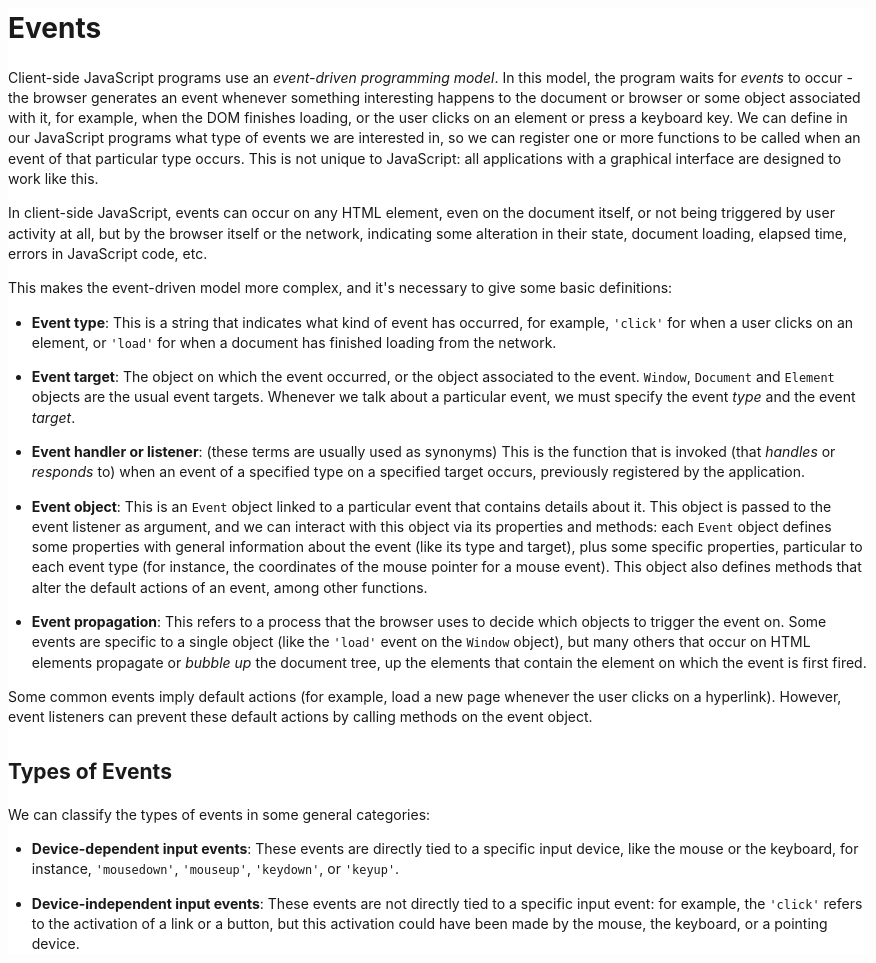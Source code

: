 # Events

Client-side JavaScript programs use an _event-driven programming model_. In this model, the program waits for _events_ to occur - the browser generates an event whenever something interesting happens to the document or browser or some object associated with it, for example, when the DOM finishes loading, or the user clicks on an element or press a keyboard key. We can define in our JavaScript programs what type of events we are interested in, so we can register one or more functions to be called when an event of that particular type occurs. This is not unique to JavaScript: all applications with a graphical interface are designed to work like this.

In client-side JavaScript, events can occur on any HTML element, even on the document itself, or not being triggered by user activity at all, but by the browser itself or the network, indicating some alteration in their state, document loading, elapsed time, errors in JavaScript code, etc. 

This makes the event-driven model more complex, and it's necessary to give some basic definitions:

- **Event type**: This is a string that indicates what kind of event has occurred, for example, `'click'` for when a user clicks on an element, or `'load'` for when a document has finished loading from the network.

- **Event target**: The object on which the event occurred, or the object associated to the event. `Window`, `Document` and `Element` objects are the usual event targets. Whenever we talk about a particular event, we must specify the event _type_ and the event _target_.

- **Event handler or listener**: (these terms are usually used as synonyms) This is the function that is invoked (that _handles_ or _responds_ to) when an event of a specified type on a specified target occurs, previously registered by the application.

- **Event object**: This is an `Event` object linked to a particular event that contains details about it. This object is passed to the event listener as argument, and we can interact with this object via its properties and methods: each `Event` object defines some properties with general information about the event (like its type and target), plus some specific properties, particular to each event type (for instance, the coordinates of the mouse pointer for a mouse event). This object also defines methods that alter the default actions of an event, among other functions.

- **Event propagation**: This refers to a process that the browser uses to decide which objects to trigger the event on. Some events are specific to a single object (like the `'load'` event on the `Window` object), but many others that occur on HTML elements propagate or _bubble up_ the document tree, up the elements that contain the element on which the event is first fired.

Some common events imply default actions (for example, load a new page whenever the user clicks on a hyperlink). However, event listeners can prevent these default actions by calling methods on the event object.

## Types of Events

We can classify the types of events in some general categories:

- **Device-dependent input events**: These events are directly tied to a specific input device, like the mouse or the keyboard, for instance, `'mousedown'`, `'mouseup'`, `'keydown'`, or `'keyup'`.

- **Device-independent input events**: These events are not directly tied to a specific input event: for example, the `'click'` refers to the activation of a link or a button, but this activation could have been made by the mouse, the keyboard, or a pointing device.
